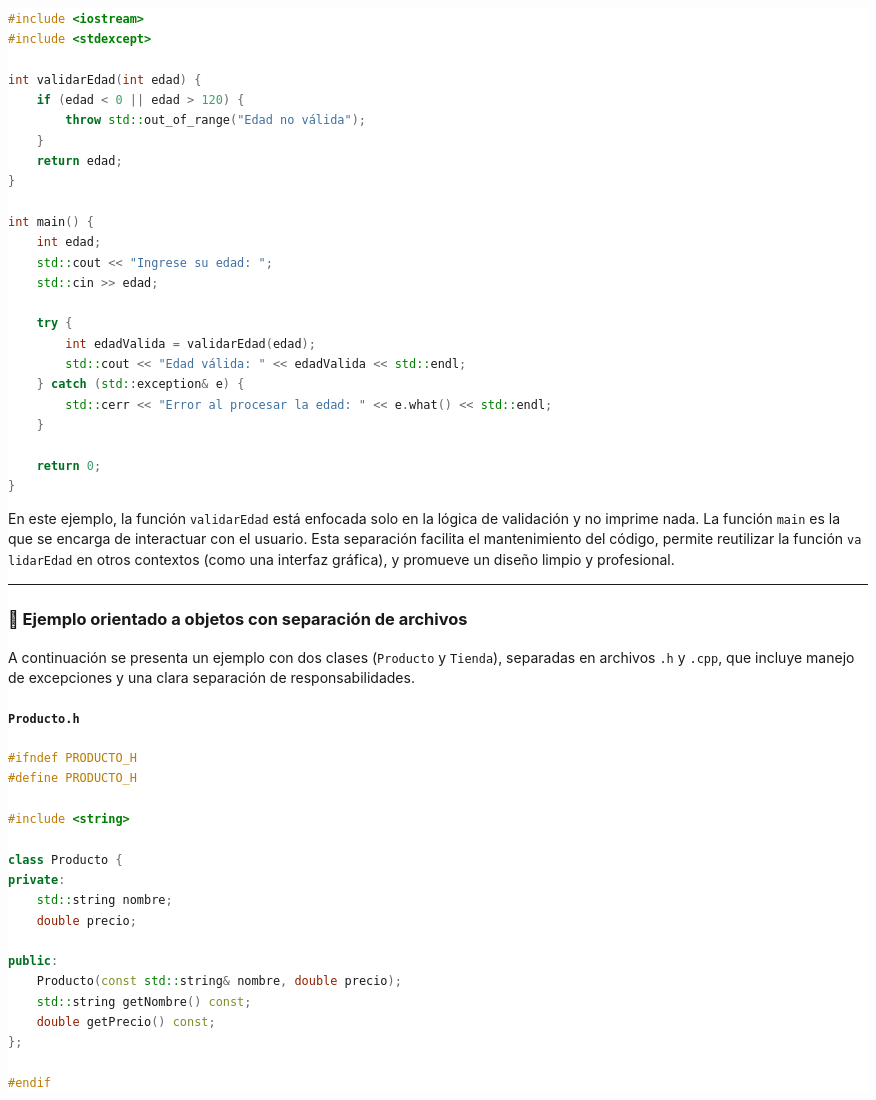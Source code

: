 ```cpp
#include <iostream>
#include <stdexcept>

int validarEdad(int edad) {
    if (edad < 0 || edad > 120) {
        throw std::out_of_range("Edad no válida");
    }
    return edad;
}

int main() {
    int edad;
    std::cout << "Ingrese su edad: ";
    std::cin >> edad;

    try {
        int edadValida = validarEdad(edad);
        std::cout << "Edad válida: " << edadValida << std::endl;
    } catch (std::exception& e) {
        std::cerr << "Error al procesar la edad: " << e.what() << std::endl;
    }

    return 0;
}
```

En este ejemplo, la función `validarEdad` está enfocada solo en la lógica de validación y no imprime nada. La función
`main` es la que se encarga de interactuar con el usuario. Esta separación facilita el mantenimiento del código, permite
reutilizar la función `validarEdad` en otros contextos (como una interfaz gráfica), y promueve un diseño limpio y
profesional.

---

### 🧱 Ejemplo orientado a objetos con separación de archivos

A continuación se presenta un ejemplo con dos clases (`Producto` y `Tienda`), separadas en archivos `.h` y `.cpp`, que
incluye manejo de excepciones y una clara separación de responsabilidades.

#### `Producto.h`

```cpp
#ifndef PRODUCTO_H
#define PRODUCTO_H

#include <string>

class Producto {
private:
    std::string nombre;
    double precio;

public:
    Producto(const std::string& nombre, double precio);
    std::string getNombre() const;
    double getPrecio() const;
};

#endif
```
